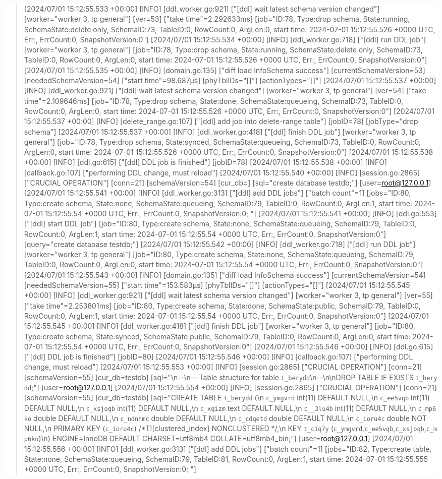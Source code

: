    > [2024/07/01 15:12:55.533 +00:00] [INFO] [ddl_worker.go:921] ["[ddl] wait latest schema version changed"] [worker="worker 3, tp general"] [ver=53] ["take time"=2.292633ms] [job="ID:78, Type:drop schema, State:running, SchemaState:delete only, SchemaID:73, TableID:0, RowCount:0, ArgLen:0, start time: 2024-07-01 15:12:55.526 +0000 UTC, Err:<nil>, ErrCount:0, SnapshotVersion:0"]
   > [2024/07/01 15:12:55.534 +00:00] [INFO] [ddl_worker.go:718] ["[ddl] run DDL job"] [worker="worker 3, tp general"] [job="ID:78, Type:drop schema, State:running, SchemaState:delete only, SchemaID:73, TableID:0, RowCount:0, ArgLen:0, start time: 2024-07-01 15:12:55.526 +0000 UTC, Err:<nil>, ErrCount:0, SnapshotVersion:0"]
   > [2024/07/01 15:12:55.535 +00:00] [INFO] [domain.go:135] ["diff load InfoSchema success"] [currentSchemaVersion=53] [neededSchemaVersion=54] ["start time"=98.687µs] [phyTblIDs="[]"] [actionTypes="[]"]
   > [2024/07/01 15:12:55.537 +00:00] [INFO] [ddl_worker.go:921] ["[ddl] wait latest schema version changed"] [worker="worker 3, tp general"] [ver=54] ["take time"=2.109646ms] [job="ID:78, Type:drop schema, State:done, SchemaState:queueing, SchemaID:73, TableID:0, RowCount:0, ArgLen:0, start time: 2024-07-01 15:12:55.526 +0000 UTC, Err:<nil>, ErrCount:0, SnapshotVersion:0"]
   > [2024/07/01 15:12:55.537 +00:00] [INFO] [delete_range.go:107] ["[ddl] add job into delete-range table"] [jobID=78] [jobType="drop schema"]
   > [2024/07/01 15:12:55.537 +00:00] [INFO] [ddl_worker.go:418] ["[ddl] finish DDL job"] [worker="worker 3, tp general"] [job="ID:78, Type:drop schema, State:synced, SchemaState:queueing, SchemaID:73, TableID:0, RowCount:0, ArgLen:0, start time: 2024-07-01 15:12:55.526 +0000 UTC, Err:<nil>, ErrCount:0, SnapshotVersion:0"]
   > [2024/07/01 15:12:55.538 +00:00] [INFO] [ddl.go:615] ["[ddl] DDL job is finished"] [jobID=78]
   > [2024/07/01 15:12:55.538 +00:00] [INFO] [callback.go:107] ["performing DDL change, must reload"]
   > [2024/07/01 15:12:55.540 +00:00] [INFO] [session.go:2865] ["CRUCIAL OPERATION"] [conn=21] [schemaVersion=54] [cur_db=] [sql="create database testdb;"] [user=root@127.0.0.1]
   > [2024/07/01 15:12:55.541 +00:00] [INFO] [ddl_worker.go:313] ["[ddl] add DDL jobs"] ["batch count"=1] [jobs="ID:80, Type:create schema, State:none, SchemaState:queueing, SchemaID:79, TableID:0, RowCount:0, ArgLen:1, start time: 2024-07-01 15:12:55.54 +0000 UTC, Err:<nil>, ErrCount:0, SnapshotVersion:0; "]
   > [2024/07/01 15:12:55.541 +00:00] [INFO] [ddl.go:553] ["[ddl] start DDL job"] [job="ID:80, Type:create schema, State:none, SchemaState:queueing, SchemaID:79, TableID:0, RowCount:0, ArgLen:1, start time: 2024-07-01 15:12:55.54 +0000 UTC, Err:<nil>, ErrCount:0, SnapshotVersion:0"] [query="create database testdb;"]
   > [2024/07/01 15:12:55.542 +00:00] [INFO] [ddl_worker.go:718] ["[ddl] run DDL job"] [worker="worker 3, tp general"] [job="ID:80, Type:create schema, State:none, SchemaState:queueing, SchemaID:79, TableID:0, RowCount:0, ArgLen:0, start time: 2024-07-01 15:12:55.54 +0000 UTC, Err:<nil>, ErrCount:0, SnapshotVersion:0"]
   > [2024/07/01 15:12:55.543 +00:00] [INFO] [domain.go:135] ["diff load InfoSchema success"] [currentSchemaVersion=54] [neededSchemaVersion=55] ["start time"=153.583µs] [phyTblIDs="[]"] [actionTypes="[]"]
   > [2024/07/01 15:12:55.545 +00:00] [INFO] [ddl_worker.go:921] ["[ddl] wait latest schema version changed"] [worker="worker 3, tp general"] [ver=55] ["take time"=2.253801ms] [job="ID:80, Type:create schema, State:done, SchemaState:public, SchemaID:79, TableID:0, RowCount:0, ArgLen:1, start time: 2024-07-01 15:12:55.54 +0000 UTC, Err:<nil>, ErrCount:0, SnapshotVersion:0"]
   > [2024/07/01 15:12:55.545 +00:00] [INFO] [ddl_worker.go:418] ["[ddl] finish DDL job"] [worker="worker 3, tp general"] [job="ID:80, Type:create schema, State:synced, SchemaState:public, SchemaID:79, TableID:0, RowCount:0, ArgLen:0, start time: 2024-07-01 15:12:55.54 +0000 UTC, Err:<nil>, ErrCount:0, SnapshotVersion:0"]
   > [2024/07/01 15:12:55.546 +00:00] [INFO] [ddl.go:615] ["[ddl] DDL job is finished"] [jobID=80]
   > [2024/07/01 15:12:55.546 +00:00] [INFO] [callback.go:107] ["performing DDL change, must reload"]
   > [2024/07/01 15:12:55.553 +00:00] [INFO] [session.go:2865] ["CRUCIAL OPERATION"] [conn=21] [schemaVersion=55] [cur_db=testdb] [sql="\n--\n-- Table structure for table `t_berydd`\n--\n\nDROP TABLE IF EXISTS `t_berydd`;"] [user=root@127.0.0.1]
   > [2024/07/01 15:12:55.554 +00:00] [INFO] [session.go:2865] ["CRUCIAL OPERATION"] [conn=21] [schemaVersion=55] [cur_db=testdb] [sql="CREATE TABLE `t_berydd` (\n  `c_ymgvrd` int(11) DEFAULT NULL,\n  `c_ee5vqb` int(11) DEFAULT NULL,\n  `c_xsjoqb` int(11) DEFAULT NULL,\n  `c_xqizm` text DEFAULT NULL,\n  `c__3lu4b` int(11) DEFAULT NULL,\n  `c_mp6ko` double DEFAULT NULL,\n  `c_ndnhmc` double DEFAULT NULL,\n  `c_cdqetd` double DEFAULT NULL,\n  `c_ioru4c` double NOT NULL,\n  PRIMARY KEY (`c_ioru4c`) /*T![clustered_index] NONCLUSTERED */,\n  KEY `t_c1q7y` (`c_ymgvrd`,`c_ee5vqb`,`c_xsjoqb`,`c_mp6ko`)\n) ENGINE=InnoDB DEFAULT CHARSET=utf8mb4 COLLATE=utf8mb4_bin;"] [user=root@127.0.0.1]
   > [2024/07/01 15:12:55.556 +00:00] [INFO] [ddl_worker.go:313] ["[ddl] add DDL jobs"] ["batch count"=1] [jobs="ID:82, Type:create table, State:none, SchemaState:queueing, SchemaID:79, TableID:81, RowCount:0, ArgLen:1, start time: 2024-07-01 15:12:55.555 +0000 UTC, Err:<nil>, ErrCount:0, SnapshotVersion:0; "]